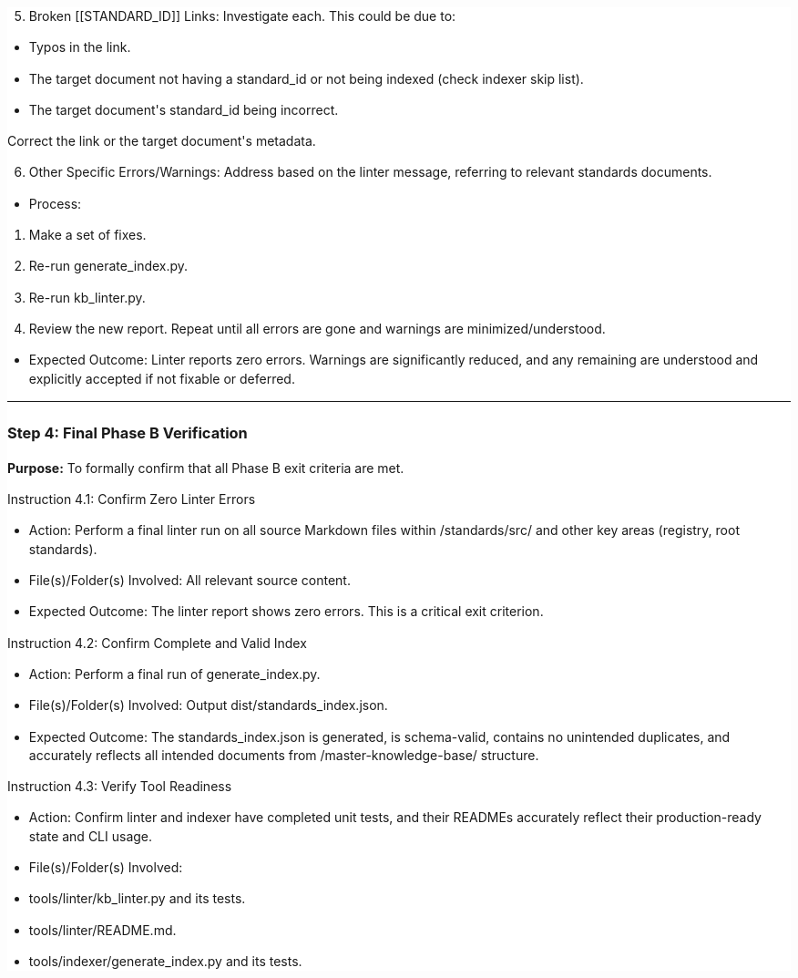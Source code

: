 5. Broken [[STANDARD_ID]] Links: Investigate each. This could be due to:

* Typos in the link.

* The target document not having a standard_id or not being indexed (check indexer skip list).

* The target document's standard_id being incorrect.

Correct the link or the target document's metadata.

6. Other Specific Errors/Warnings: Address based on the linter message, referring to relevant standards documents.

* Process:

1. Make a set of fixes.

2. Re-run generate_index.py.

3. Re-run kb_linter.py.

4. Review the new report. Repeat until all errors are gone and warnings are minimized/understood.

* Expected Outcome: Linter reports zero errors. Warnings are significantly reduced, and any remaining are understood and explicitly accepted if not fixable or deferred.

---

### **Step 4: Final Phase B Verification**

**Purpose:** To formally confirm that all Phase B exit criteria are met.

Instruction 4.1: Confirm Zero Linter Errors

* Action: Perform a final linter run on all source Markdown files within /standards/src/ and other key areas (registry, root standards).

* File(s)/Folder(s) Involved: All relevant source content.

* Expected Outcome: The linter report shows zero errors. This is a critical exit criterion.

Instruction 4.2: Confirm Complete and Valid Index

* Action: Perform a final run of generate_index.py.

* File(s)/Folder(s) Involved: Output dist/standards_index.json.

* Expected Outcome: The standards_index.json is generated, is schema-valid, contains no unintended duplicates, and accurately reflects all intended documents from /master-knowledge-base/ structure.

Instruction 4.3: Verify Tool Readiness

* Action: Confirm linter and indexer have completed unit tests, and their READMEs accurately reflect their production-ready state and CLI usage.

* File(s)/Folder(s) Involved:

* tools/linter/kb_linter.py and its tests.

* tools/linter/README.md.

* tools/indexer/generate_index.py and its tests.
